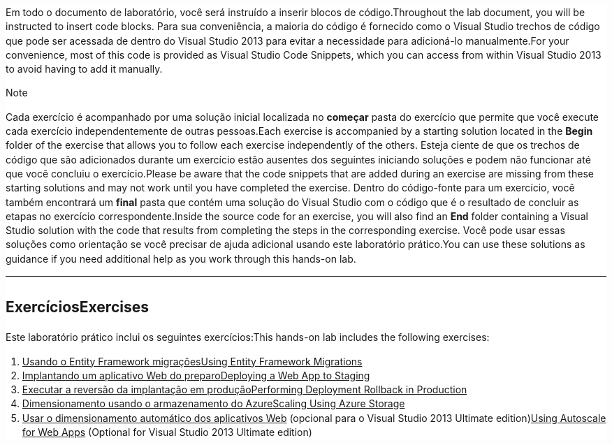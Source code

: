 <span data-ttu-id="5fa83-152">Em todo o documento de laboratório, você será instruído a inserir blocos de código.</span><span class="sxs-lookup"><span data-stu-id="5fa83-152">Throughout the lab document, you will be instructed to insert code blocks.</span></span> <span data-ttu-id="5fa83-153">Para sua conveniência, a maioria do código é fornecido como o Visual Studio trechos de código que pode ser acessada de dentro do Visual Studio 2013 para evitar a necessidade para adicioná-lo manualmente.</span><span class="sxs-lookup"><span data-stu-id="5fa83-153">For your convenience, most of this code is provided as Visual Studio Code Snippets, which you can access from within Visual Studio 2013 to avoid having to add it manually.</span></span>

> [!NOTE]
> <span data-ttu-id="5fa83-154">Cada exercício é acompanhado por uma solução inicial localizada no **começar** pasta do exercício que permite que você execute cada exercício independentemente de outras pessoas.</span><span class="sxs-lookup"><span data-stu-id="5fa83-154">Each exercise is accompanied by a starting solution located in the **Begin** folder of the exercise that allows you to follow each exercise independently of the others.</span></span> <span data-ttu-id="5fa83-155">Esteja ciente de que os trechos de código que são adicionados durante um exercício estão ausentes dos seguintes iniciando soluções e podem não funcionar até que você concluiu o exercício.</span><span class="sxs-lookup"><span data-stu-id="5fa83-155">Please be aware that the code snippets that are added during an exercise are missing from these starting solutions and may not work until you have completed the exercise.</span></span> <span data-ttu-id="5fa83-156">Dentro do código-fonte para um exercício, você também encontrará um **final** pasta que contém uma solução do Visual Studio com o código que é o resultado de concluir as etapas no exercício correspondente.</span><span class="sxs-lookup"><span data-stu-id="5fa83-156">Inside the source code for an exercise, you will also find an **End** folder containing a Visual Studio solution with the code that results from completing the steps in the corresponding exercise.</span></span> <span data-ttu-id="5fa83-157">Você pode usar essas soluções como orientação se você precisar de ajuda adicional usando este laboratório prático.</span><span class="sxs-lookup"><span data-stu-id="5fa83-157">You can use these solutions as guidance if you need additional help as you work through this hands-on lab.</span></span>


* * *

<a id="Exercises"></a>
## <a name="exercises"></a><span data-ttu-id="5fa83-158">Exercícios</span><span class="sxs-lookup"><span data-stu-id="5fa83-158">Exercises</span></span>

<span data-ttu-id="5fa83-159">Este laboratório prático inclui os seguintes exercícios:</span><span class="sxs-lookup"><span data-stu-id="5fa83-159">This hands-on lab includes the following exercises:</span></span>

1. [<span data-ttu-id="5fa83-160">Usando o Entity Framework migrações</span><span class="sxs-lookup"><span data-stu-id="5fa83-160">Using Entity Framework Migrations</span></span>](#Exercise1)
2. [<span data-ttu-id="5fa83-161">Implantando um aplicativo Web do preparo</span><span class="sxs-lookup"><span data-stu-id="5fa83-161">Deploying a Web App to Staging</span></span>](#Exercise2)
3. [<span data-ttu-id="5fa83-162">Executar a reversão da implantação em produção</span><span class="sxs-lookup"><span data-stu-id="5fa83-162">Performing Deployment Rollback in Production</span></span>](#Exercise3)
4. [<span data-ttu-id="5fa83-163">Dimensionamento usando o armazenamento do Azure</span><span class="sxs-lookup"><span data-stu-id="5fa83-163">Scaling Using Azure Storage</span></span>](#Exercise4)
5. <span data-ttu-id="5fa83-164">[Usar o dimensionamento automático dos aplicativos Web](#Exercise5) (opcional para o Visual Studio 2013 Ultimate edition)</span><span class="sxs-lookup"><span data-stu-id="5fa83-164">[Using Autoscale for Web Apps](#Exercise5) (Optional for Visual Studio 2013 Ultimate edition)</span></span>
